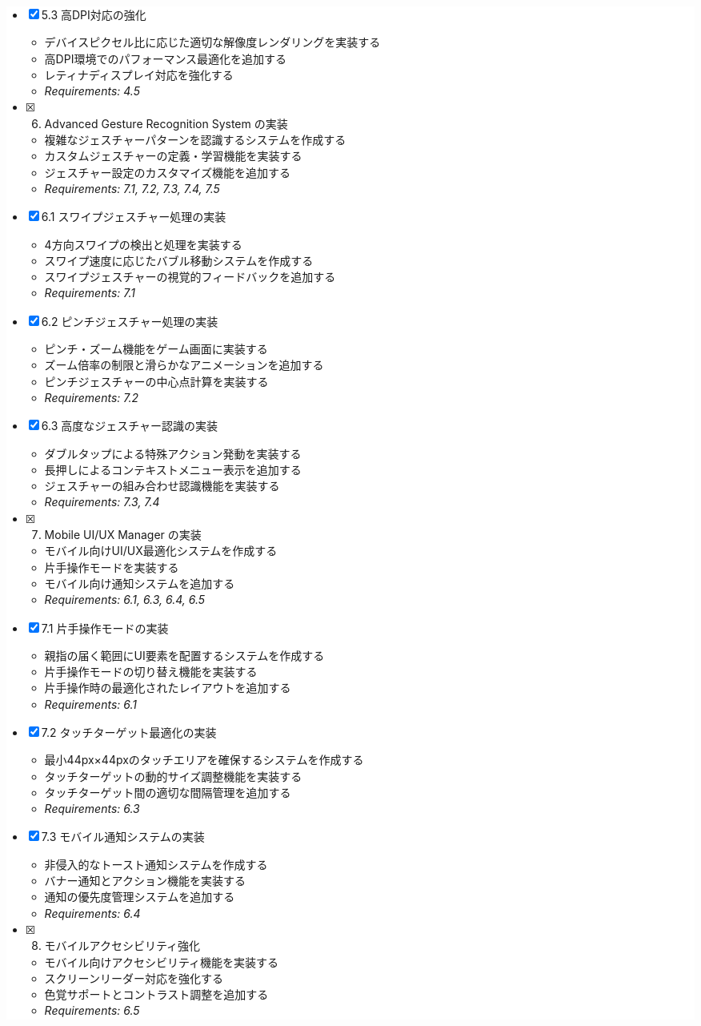 - [x] 5.3 高DPI対応の強化
  - デバイスピクセル比に応じた適切な解像度レンダリングを実装する
  - 高DPI環境でのパフォーマンス最適化を追加する
  - レティナディスプレイ対応を強化する
  - _Requirements: 4.5_

- [x] 6. Advanced Gesture Recognition System の実装
  - 複雑なジェスチャーパターンを認識するシステムを作成する
  - カスタムジェスチャーの定義・学習機能を実装する
  - ジェスチャー設定のカスタマイズ機能を追加する
  - _Requirements: 7.1, 7.2, 7.3, 7.4, 7.5_

- [x] 6.1 スワイプジェスチャー処理の実装
  - 4方向スワイプの検出と処理を実装する
  - スワイプ速度に応じたバブル移動システムを作成する
  - スワイプジェスチャーの視覚的フィードバックを追加する
  - _Requirements: 7.1_

- [x] 6.2 ピンチジェスチャー処理の実装
  - ピンチ・ズーム機能をゲーム画面に実装する
  - ズーム倍率の制限と滑らかなアニメーションを追加する
  - ピンチジェスチャーの中心点計算を実装する
  - _Requirements: 7.2_

- [x] 6.3 高度なジェスチャー認識の実装
  - ダブルタップによる特殊アクション発動を実装する
  - 長押しによるコンテキストメニュー表示を追加する
  - ジェスチャーの組み合わせ認識機能を実装する
  - _Requirements: 7.3, 7.4_

- [x] 7. Mobile UI/UX Manager の実装
  - モバイル向けUI/UX最適化システムを作成する
  - 片手操作モードを実装する
  - モバイル向け通知システムを追加する
  - _Requirements: 6.1, 6.3, 6.4, 6.5_

- [x] 7.1 片手操作モードの実装
  - 親指の届く範囲にUI要素を配置するシステムを作成する
  - 片手操作モードの切り替え機能を実装する
  - 片手操作時の最適化されたレイアウトを追加する
  - _Requirements: 6.1_

- [x] 7.2 タッチターゲット最適化の実装
  - 最小44px×44pxのタッチエリアを確保するシステムを作成する
  - タッチターゲットの動的サイズ調整機能を実装する
  - タッチターゲット間の適切な間隔管理を追加する
  - _Requirements: 6.3_

- [x] 7.3 モバイル通知システムの実装
  - 非侵入的なトースト通知システムを作成する
  - バナー通知とアクション機能を実装する
  - 通知の優先度管理システムを追加する
  - _Requirements: 6.4_

- [x] 8. モバイルアクセシビリティ強化
  - モバイル向けアクセシビリティ機能を実装する
  - スクリーンリーダー対応を強化する
  - 色覚サポートとコントラスト調整を追加する
  - _Requirements: 6.5_
